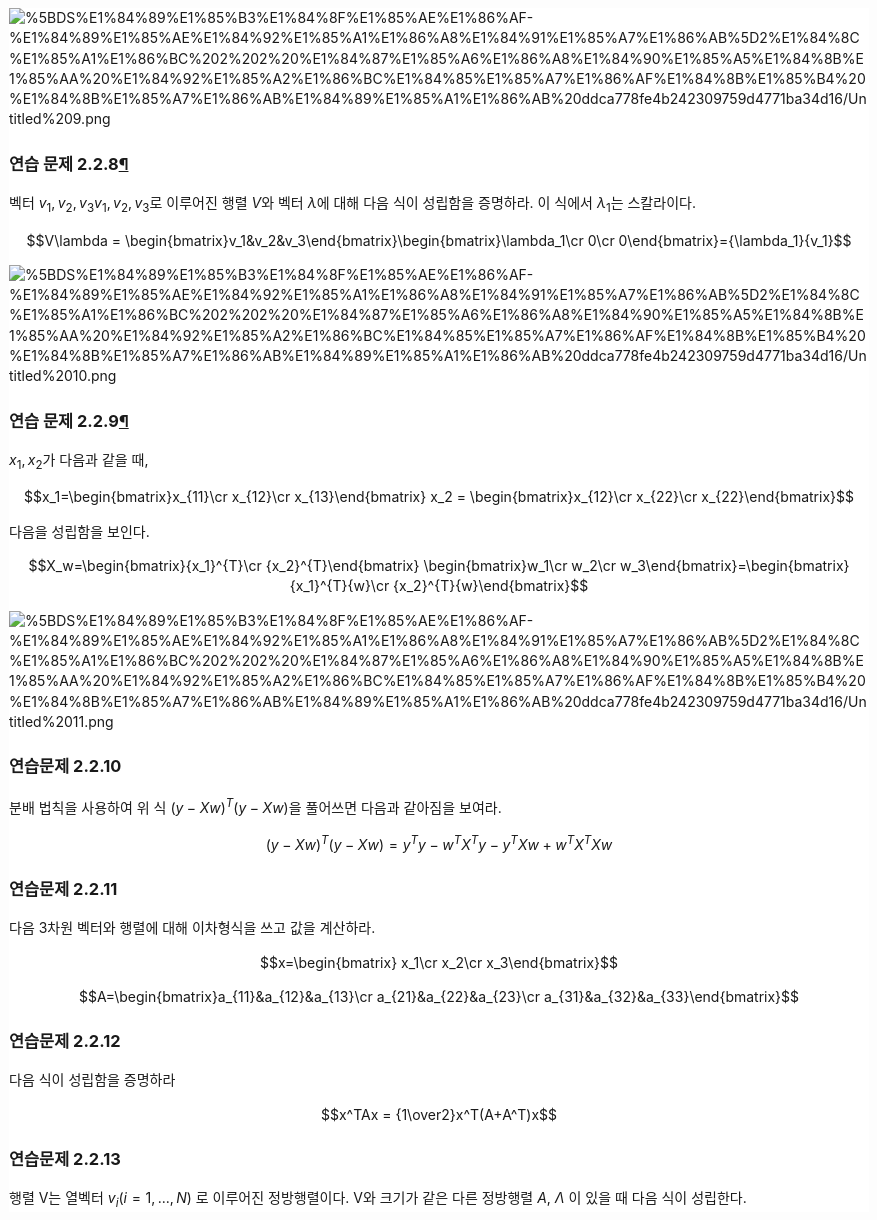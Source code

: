 ![%5BDS%E1%84%89%E1%85%B3%E1%84%8F%E1%85%AE%E1%86%AF-%E1%84%89%E1%85%AE%E1%84%92%E1%85%A1%E1%86%A8%E1%84%91%E1%85%A7%E1%86%AB%5D2%E1%84%8C%E1%85%A1%E1%86%BC%202%202%20%E1%84%87%E1%85%A6%E1%86%A8%E1%84%90%E1%85%A5%E1%84%8B%E1%85%AA%20%E1%84%92%E1%85%A2%E1%86%BC%E1%84%85%E1%85%A7%E1%86%AF%E1%84%8B%E1%85%B4%20%E1%84%8B%E1%85%A7%E1%86%AB%E1%84%89%E1%85%A1%E1%86%AB%20ddca778fe4b242309759d4771ba34d16/Untitled%209.png](%5BDS%E1%84%89%E1%85%B3%E1%84%8F%E1%85%AE%E1%86%AF-%E1%84%89%E1%85%AE%E1%84%92%E1%85%A1%E1%86%A8%E1%84%91%E1%85%A7%E1%86%AB%5D2%E1%84%8C%E1%85%A1%E1%86%BC%202%202%20%E1%84%87%E1%85%A6%E1%86%A8%E1%84%90%E1%85%A5%E1%84%8B%E1%85%AA%20%E1%84%92%E1%85%A2%E1%86%BC%E1%84%85%E1%85%A7%E1%86%AF%E1%84%8B%E1%85%B4%20%E1%84%8B%E1%85%A7%E1%86%AB%E1%84%89%E1%85%A1%E1%86%AB%20ddca778fe4b242309759d4771ba34d16/Untitled%209.png)

### 연습 문제 2.2.8[¶](https://datascienceschool.net/02%20mathematics/02.02%20%EB%B2%A1%ED%84%B0%EC%99%80%20%ED%96%89%EB%A0%AC%EC%9D%98%20%EC%97%B0%EC%82%B0.html#id26)

벡터 $v_1,v_2,v_3v_1,v_2,v_3$로 이루어진 행렬 $V$와 벡터 $λ$에 대해 다음 식이 성립함을 증명하라. 이 식에서 $λ_1$는 스칼라이다.

$$V\lambda = \begin{bmatrix}v_1&v_2&v_3\end{bmatrix}\begin{bmatrix}\lambda_1\cr 0\cr 0\end{bmatrix}={\lambda_1}{v_1}$$

![%5BDS%E1%84%89%E1%85%B3%E1%84%8F%E1%85%AE%E1%86%AF-%E1%84%89%E1%85%AE%E1%84%92%E1%85%A1%E1%86%A8%E1%84%91%E1%85%A7%E1%86%AB%5D2%E1%84%8C%E1%85%A1%E1%86%BC%202%202%20%E1%84%87%E1%85%A6%E1%86%A8%E1%84%90%E1%85%A5%E1%84%8B%E1%85%AA%20%E1%84%92%E1%85%A2%E1%86%BC%E1%84%85%E1%85%A7%E1%86%AF%E1%84%8B%E1%85%B4%20%E1%84%8B%E1%85%A7%E1%86%AB%E1%84%89%E1%85%A1%E1%86%AB%20ddca778fe4b242309759d4771ba34d16/Untitled%2010.png](%5BDS%E1%84%89%E1%85%B3%E1%84%8F%E1%85%AE%E1%86%AF-%E1%84%89%E1%85%AE%E1%84%92%E1%85%A1%E1%86%A8%E1%84%91%E1%85%A7%E1%86%AB%5D2%E1%84%8C%E1%85%A1%E1%86%BC%202%202%20%E1%84%87%E1%85%A6%E1%86%A8%E1%84%90%E1%85%A5%E1%84%8B%E1%85%AA%20%E1%84%92%E1%85%A2%E1%86%BC%E1%84%85%E1%85%A7%E1%86%AF%E1%84%8B%E1%85%B4%20%E1%84%8B%E1%85%A7%E1%86%AB%E1%84%89%E1%85%A1%E1%86%AB%20ddca778fe4b242309759d4771ba34d16/Untitled%2010.png)

### 연습 문제 2.2.9[¶](https://datascienceschool.net/02%20mathematics/02.02%20%EB%B2%A1%ED%84%B0%EC%99%80%20%ED%96%89%EB%A0%AC%EC%9D%98%20%EC%97%B0%EC%82%B0.html#id28)

$x_1, x_2$가 다음과 같을 때,

$$x_1=\begin{bmatrix}x_{11}\cr x_{12}\cr x_{13}\end{bmatrix} 
x_2 = \begin{bmatrix}x_{12}\cr x_{22}\cr x_{22}\end{bmatrix}$$

다음을 성립함을 보인다. 

$$X_w=\begin{bmatrix}{x_1}^{T}\cr {x_2}^{T}\end{bmatrix} 
\begin{bmatrix}w_1\cr w_2\cr w_3\end{bmatrix}=\begin{bmatrix}{x_1}^{T}{w}\cr {x_2}^{T}{w}\end{bmatrix}$$

![%5BDS%E1%84%89%E1%85%B3%E1%84%8F%E1%85%AE%E1%86%AF-%E1%84%89%E1%85%AE%E1%84%92%E1%85%A1%E1%86%A8%E1%84%91%E1%85%A7%E1%86%AB%5D2%E1%84%8C%E1%85%A1%E1%86%BC%202%202%20%E1%84%87%E1%85%A6%E1%86%A8%E1%84%90%E1%85%A5%E1%84%8B%E1%85%AA%20%E1%84%92%E1%85%A2%E1%86%BC%E1%84%85%E1%85%A7%E1%86%AF%E1%84%8B%E1%85%B4%20%E1%84%8B%E1%85%A7%E1%86%AB%E1%84%89%E1%85%A1%E1%86%AB%20ddca778fe4b242309759d4771ba34d16/Untitled%2011.png](%5BDS%E1%84%89%E1%85%B3%E1%84%8F%E1%85%AE%E1%86%AF-%E1%84%89%E1%85%AE%E1%84%92%E1%85%A1%E1%86%A8%E1%84%91%E1%85%A7%E1%86%AB%5D2%E1%84%8C%E1%85%A1%E1%86%BC%202%202%20%E1%84%87%E1%85%A6%E1%86%A8%E1%84%90%E1%85%A5%E1%84%8B%E1%85%AA%20%E1%84%92%E1%85%A2%E1%86%BC%E1%84%85%E1%85%A7%E1%86%AF%E1%84%8B%E1%85%B4%20%E1%84%8B%E1%85%A7%E1%86%AB%E1%84%89%E1%85%A1%E1%86%AB%20ddca778fe4b242309759d4771ba34d16/Untitled%2011.png)

### 연습문제 2.2.10

분배 법칙을 사용하여 위 식 $(y-Xw)^T(y-Xw)$을 풀어쓰면 다음과 같아짐을 보여라.

$$(y-Xw)^T(y-Xw)=y^Ty-w^TX^Ty-y^TXw+w^TX^TXw$$

### 연습문제 2.2.11

다음 3차원 벡터와 행렬에 대해 이차형식을 쓰고 값을 계산하라.

$$x=\begin{bmatrix} x_1\cr x_2\cr x_3\end{bmatrix}$$

$$A=\begin{bmatrix}a_{11}&a_{12}&a_{13}\cr a_{21}&a_{22}&a_{23}\cr a_{31}&a_{32}&a_{33}\end{bmatrix}$$

### 연습문제 2.2.12

다음 식이 성립함을 증명하라

$$x^TAx = {1\over2}x^T(A+A^T)x$$

### 연습문제 2.2.13

행렬 V는 열벡터 $v_i(i=1, ..., N)$ 로 이루어진 정방행렬이다. V와 크기가 같은 다른 정방행렬 $A$, $\Lambda$ 이 있을 때 다음 식이 성립한다. 

